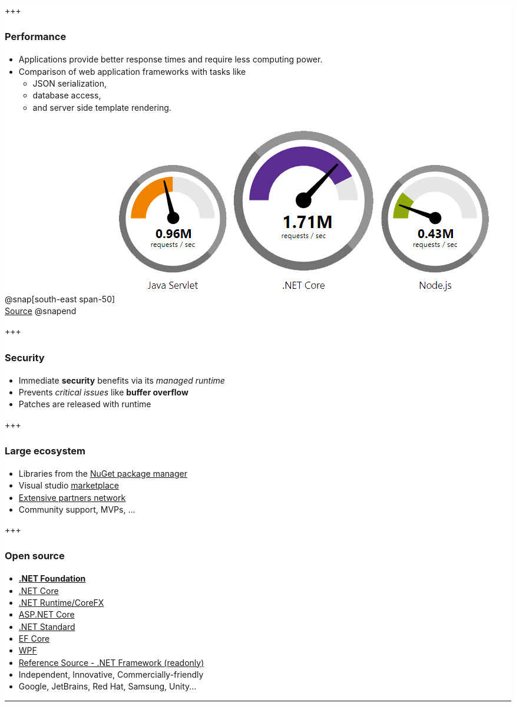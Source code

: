 
+++
### Performance
* Applications provide better response times and require less computing power.
* Comparison of web application frameworks with tasks like
  * JSON serialization,
  * database access,
  * and server side template rendering.

@snap[south-east span-50]
![](/Lectures/Lecture_01/Assets/img/Performance.png)
[Source](https://www.techempower.com/benchmarks/#section=data-r16&hw=ph&test=plaintext)
@snapend

+++
### Security
* Immediate **security** benefits via its *managed runtime*
* Prevents *critical issues* like **buffer overflow**
* Patches are released with runtime

+++
### Large ecosystem
* Libraries from the [NuGet package manager](https://www.nuget.org/)
* Visual studio [marketplace](https://marketplace.visualstudio.com/)
* [Extensive partners network](https://vspartner.com/Directory)
* Community support, MVPs, ...

+++
### Open source
* [**.NET Foundation**](https://dotnetfoundation.org/)
* [.NET Core](https://github.com/dotnet/core)
* [.NET Runtime/CoreFX](https://github.com/dotnet/runtime)
* [ASP.NET Core](https://github.com/dotnet/aspnetcore)
* [.NET Standard](https://github.com/dotnet/standard)
* [EF Core](https://github.com/dotnet/efcore)
* [WPF](https://github.com/dotnet/wpf)
* [Reference Source - .NET Framework (readonly)](https://github.com/microsoft/referencesource)
* Independent, Innovative, Commercially-friendly
* Google, JetBrains, Red Hat, Samsung, Unity...

---